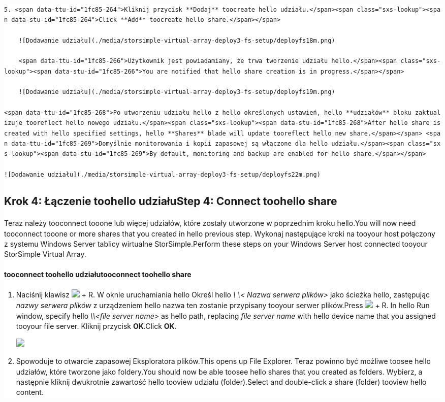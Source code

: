     5. <span data-ttu-id="1fc85-264">Kliknij przycisk **Dodaj** toocreate hello udziału.</span><span class="sxs-lookup"><span data-stu-id="1fc85-264">Click **Add** toocreate hello share.</span></span> 
    
        ![Dodawanie udziału](./media/storsimple-virtual-array-deploy3-fs-setup/deployfs18m.png)
   
        <span data-ttu-id="1fc85-266">Użytkownik jest powiadamiany, że trwa tworzenie udziału hello.</span><span class="sxs-lookup"><span data-stu-id="1fc85-266">You are notified that hello share creation is in progress.</span></span>
   
        ![Dodawanie udziału](./media/storsimple-virtual-array-deploy3-fs-setup/deployfs19m.png)
   
    <span data-ttu-id="1fc85-268">Po utworzeniu udziału hello z hello określonych ustawień, hello **udziałów** bloku zaktualizuje tooreflect hello nowego udziału.</span><span class="sxs-lookup"><span data-stu-id="1fc85-268">After hello share is created with hello specified settings, hello **Shares** blade will update tooreflect hello new share.</span></span> <span data-ttu-id="1fc85-269">Domyślnie monitorowania i kopii zapasowej są włączone dla hello udziału.</span><span class="sxs-lookup"><span data-stu-id="1fc85-269">By default, monitoring and backup are enabled for hello share.</span></span>
   
    ![Dodawanie udziału](./media/storsimple-virtual-array-deploy3-fs-setup/deployfs22m.png)

## <a name="step-4-connect-toohello-share"></a><span data-ttu-id="1fc85-271">Krok 4: Łączenie toohello udziału</span><span class="sxs-lookup"><span data-stu-id="1fc85-271">Step 4: Connect toohello share</span></span>
<span data-ttu-id="1fc85-272">Teraz należy tooconnect tooone lub więcej udziałów, które zostały utworzone w poprzednim kroku hello.</span><span class="sxs-lookup"><span data-stu-id="1fc85-272">You will now need tooconnect tooone or more shares that you created in hello previous step.</span></span> <span data-ttu-id="1fc85-273">Wykonaj następujące kroki na tooyour host połączony z systemu Windows Server tablicy wirtualne StorSimple.</span><span class="sxs-lookup"><span data-stu-id="1fc85-273">Perform these steps on your Windows Server host connected tooyour StorSimple Virtual Array.</span></span>

#### <a name="tooconnect-toohello-share"></a><span data-ttu-id="1fc85-274">tooconnect toohello udziału</span><span class="sxs-lookup"><span data-stu-id="1fc85-274">tooconnect toohello share</span></span>
1. <span data-ttu-id="1fc85-275">Naciśnij klawisz ![](./media/storsimple-virtual-array-deploy3-fs-setup/image22.png) + R. W oknie uruchamiania hello Określ hello *&#92; &#92;&lt; Nazwa serwera plików&gt;*  jako ścieżka hello, zastępując *nazwy serwera plików* z urządzeniem hello nazwa ten zostanie przypisany tooyour serwer plików.</span><span class="sxs-lookup"><span data-stu-id="1fc85-275">Press ![](./media/storsimple-virtual-array-deploy3-fs-setup/image22.png) + R. In hello Run window, specify hello *&#92;&#92;&lt;file server name&gt;* as hello path, replacing *file server name* with hello device name that you assigned tooyour file server.</span></span> <span data-ttu-id="1fc85-276">Kliknij przycisk **OK**.</span><span class="sxs-lookup"><span data-stu-id="1fc85-276">Click **OK**.</span></span>
   
   ![](./media/storsimple-virtual-array-deploy3-fs-setup/image23.png)
2. <span data-ttu-id="1fc85-277">Spowoduje to otwarcie zapasowej Eksploratora plików.</span><span class="sxs-lookup"><span data-stu-id="1fc85-277">This opens up File Explorer.</span></span> <span data-ttu-id="1fc85-278">Teraz powinno być możliwe toosee hello udziałów, które tworzone jako foldery.</span><span class="sxs-lookup"><span data-stu-id="1fc85-278">You should now be able toosee hello shares that you created as folders.</span></span> <span data-ttu-id="1fc85-279">Wybierz, a następnie kliknij dwukrotnie zawartość hello tooview udziału (folder).</span><span class="sxs-lookup"><span data-stu-id="1fc85-279">Select and double-click a share (folder) tooview hello content.</span></span>
   